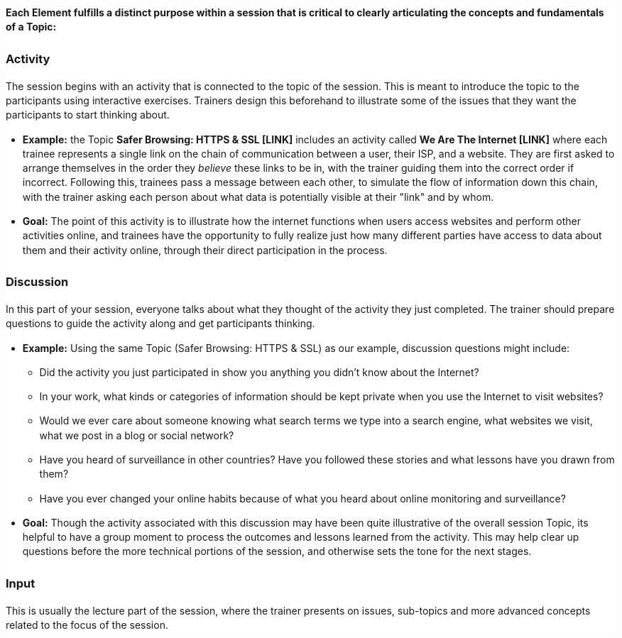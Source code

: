 **Each Element fulfills a distinct purpose within a session that is critical to clearly articulating the concepts and fundamentals of a Topic:**


### Activity ###
The session begins with an activity that is connected to the topic of the session. This is meant to introduce the topic to the participants using interactive exercises. Trainers design this beforehand to illustrate some of the issues that they want the participants to start thinking about.



- **Example:** the Topic **Safer Browsing: HTTPS & SSL [LINK]** includes an activity called **We Are The Internet [LINK]** where each trainee represents a single link on the chain of communication between a user, their ISP, and a website. They are first asked to arrange themselves in the order they *believe* these links to be in, with the trainer guiding them into the correct order if incorrect. Following this, trainees pass a message between each other, to simulate the flow of information down this chain, with the trainer asking each person about what data is potentially visible at their "link" and by whom.



- **Goal:** The point of this activity is to illustrate how the internet functions when users access websites and perform other activities online, and trainees have the opportunity to fully realize just how many different parties have access to data about them and their activity online, through their direct participation in the process.

### Discussion ###
In this part of your session, everyone talks about what they thought of the activity they just completed. The trainer should prepare questions to guide the activity along and get participants thinking.

- **Example:** Using the same Topic (Safer Browsing: HTTPS & SSL) as our example, discussion questions might include:

	- Did the activity you just participated in show you anything you didn’t know about the Internet?

	- In your work, what kinds or categories of information should be kept private when you use the Internet to visit websites?

	- Would we ever care about someone knowing what search terms we type into a search engine, what websites we visit, what we post in a blog or social network?

	- Have you heard of surveillance in other countries? Have you followed these stories and what lessons have you drawn from them?

	- Have you ever changed your online habits because of what you heard about online monitoring and surveillance?


- **Goal:** Though the activity associated with this discussion may have been quite illustrative of the overall session Topic, its helpful to have a group moment to process the outcomes and lessons learned from the activity. This may help clear up questions before the more technical portions of the session, and otherwise sets the tone for the next stages.

### Input ###
This is usually the lecture part of the session, where the trainer presents on issues, sub-topics and more advanced concepts related to the focus of the session.
